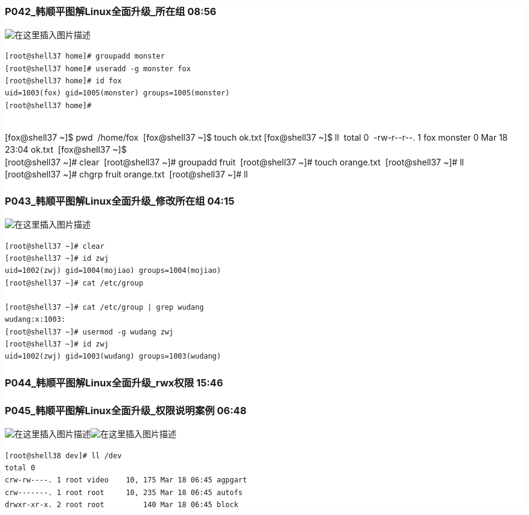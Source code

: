 
### P042\_韩顺平图解Linux全面升级\_所在组 08:56

![在这里插入图片描述](https://i-blog.csdnimg.cn/blog_migrate/b65634dbe8d0894388c1df7e0aab0860.png)

    [root@shell37 home]# groupadd monster
    [root@shell37 home]# useradd -g monster fox
    [root@shell37 home]# id fox
    uid=1003(fox) gid=1005(monster) groups=1005(monster)
    [root@shell37 home]# 


​    
​    [fox@shell37 ~]$ pwd
​    /home/fox
​    [fox@shell37 ~]$ touch ok.txt
​    [fox@shell37 ~]$ ll
​    total 0
​    -rw-r--r--. 1 fox monster 0 Mar 18 23:04 ok.txt
​    [fox@shell37 ~]$ 
​    
​    [root@shell37 ~]# clear
​    [root@shell37 ~]# groupadd fruit
​    [root@shell37 ~]# touch orange.txt
​    [root@shell37 ~]# ll
​    [root@shell37 ~]# chgrp fruit orange.txt 
​    [root@shell37 ~]# ll


### P043\_韩顺平图解Linux全面升级\_修改所在组 04:15

![在这里插入图片描述](https://i-blog.csdnimg.cn/blog_migrate/4f74a383c421376ea43cb52038028b12.png)


    [root@shell37 ~]# clear
    [root@shell37 ~]# id zwj
    uid=1002(zwj) gid=1004(mojiao) groups=1004(mojiao)
    [root@shell37 ~]# cat /etc/group
    
    [root@shell37 ~]# cat /etc/group | grep wudang
    wudang:x:1003:
    [root@shell37 ~]# usermod -g wudang zwj
    [root@shell37 ~]# id zwj
    uid=1002(zwj) gid=1003(wudang) groups=1003(wudang)


### P044\_韩顺平图解Linux全面升级\_rwx权限 15:46

### P045\_韩顺平图解Linux全面升级\_权限说明案例 06:48

![在这里插入图片描述](https://i-blog.csdnimg.cn/blog_migrate/3df9fc6545de7eabffe4f1d45315234a.png)![在这里插入图片描述](https://i-blog.csdnimg.cn/blog_migrate/ba3d95860ced8f6c55b64a5934b54a69.png)

    [root@shell38 dev]# ll /dev
    total 0
    crw-rw----. 1 root video    10, 175 Mar 18 06:45 agpgart
    crw-------. 1 root root     10, 235 Mar 18 06:45 autofs
    drwxr-xr-x. 2 root root         140 Mar 18 06:45 block
